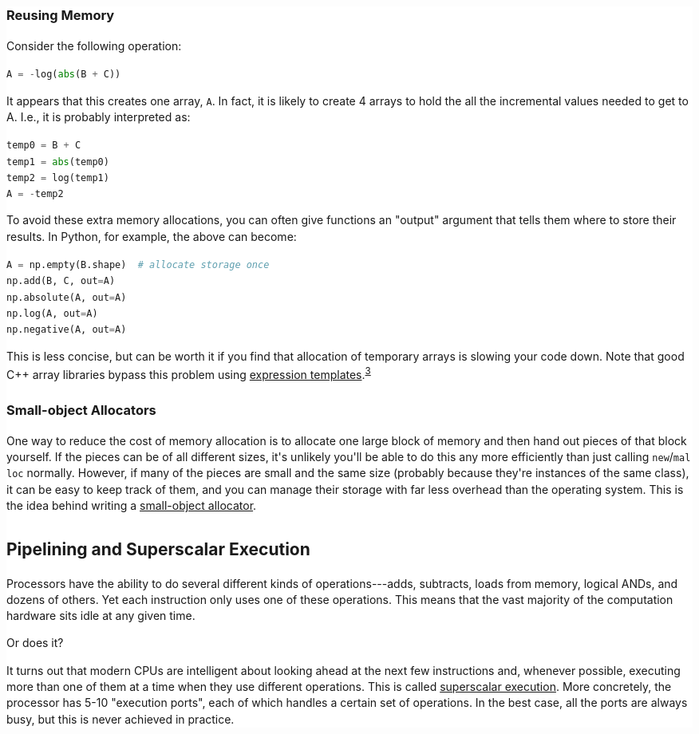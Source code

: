 ### Reusing Memory

Consider the following operation:
```python
A = -log(abs(B + C))
```

It appears that this creates one array, `A`. In fact, it is likely to create 4 arrays to hold the all the incremental values needed to get to A. I.e., it is probably interpreted as:

```python
temp0 = B + C
temp1 = abs(temp0)
temp2 = log(temp1)
A = -temp2
```

To avoid these extra memory allocations, you can often give functions an "output" argument that tells them where to store their results. In Python, for example, the above can become:

```python
A = np.empty(B.shape)  # allocate storage once
np.add(B, C, out=A)
np.absolute(A, out=A)
np.log(A, out=A)
np.negative(A, out=A)
```

This is less concise, but can be worth it if you find that allocation of temporary arrays is slowing your code down. Note that good C++ array libraries bypass this problem using [expression templates](https://en.wikibooks.org/wiki/More_C%2B%2B_Idioms/Expression-template).<sup>[3](#exprTemplates)</sup>

### Small-object Allocators

One way to reduce the cost of memory allocation is to allocate one large block of memory and then hand out pieces of that block yourself. If the pieces can be of all different sizes, it's unlikely you'll be able to do this any more efficiently than just calling `new`/`malloc` normally. However, if many of the pieces are small and the same size (probably because they're instances of the same class), it can be easy to keep track of them, and you can manage their storage with far less overhead than the operating system. This is the idea behind writing a [small-object allocator](https://stackoverflow.com/questions/25069570/very-fast-object-allocator-for-small-object-of-same-size).

## Pipelining and Superscalar Execution

Processors have the ability to do several different kinds of operations---adds, subtracts, loads from memory, logical ANDs, and dozens of others. Yet each instruction only uses one of these operations. This means that the vast majority of the computation hardware sits idle at any given time.

Or does it?

It turns out that modern CPUs are intelligent about looking ahead at the next few instructions and, whenever possible, executing more than one of them at a time when they use different operations. This is called [superscalar execution](https://en.wikipedia.org/wiki/Superscalar_processor). More concretely, the processor has 5-10 "execution ports", each of which handles a certain set of operations. In the best case, all the ports are always busy, but this is never achieved in practice.
